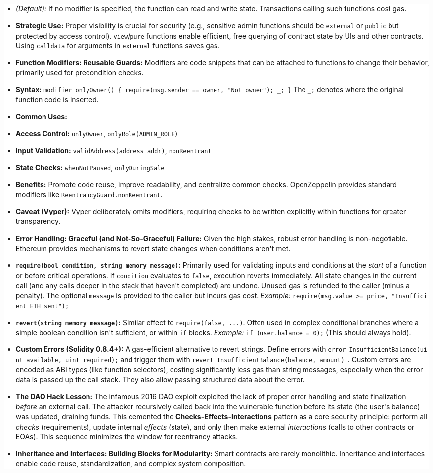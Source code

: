 *   *(Default):* If no modifier is specified, the function can read and write state. Transactions calling such functions cost gas.

*   **Strategic Use:** Proper visibility is crucial for security (e.g., sensitive admin functions should be `external` or `public` but protected by access control). `view`/`pure` functions enable efficient, free querying of contract state by UIs and other contracts. Using `calldata` for arguments in `external` functions saves gas.

*   **Function Modifiers: Reusable Guards:** Modifiers are code snippets that can be attached to functions to change their behavior, primarily used for precondition checks.

*   **Syntax:** `modifier onlyOwner() { require(msg.sender == owner, "Not owner"); _; }` The `_;` denotes where the original function code is inserted.

*   **Common Uses:**

*   **Access Control:** `onlyOwner`, `onlyRole(ADMIN_ROLE)`

*   **Input Validation:** `validAddress(address addr)`, `nonReentrant`

*   **State Checks:** `whenNotPaused`, `onlyDuringSale`

*   **Benefits:** Promote code reuse, improve readability, and centralize common checks. OpenZeppelin provides standard modifiers like `ReentrancyGuard.nonReentrant`.

*   **Caveat (Vyper):** Vyper deliberately omits modifiers, requiring checks to be written explicitly within functions for greater transparency.

*   **Error Handling: Graceful (and Not-So-Graceful) Failure:** Given the high stakes, robust error handling is non-negotiable. Ethereum provides mechanisms to revert state changes when conditions aren't met.

*   **`require(bool condition, string memory message)`:** Primarily used for validating inputs and conditions at the *start* of a function or before critical operations. If `condition` evaluates to `false`, execution reverts immediately. All state changes in the current call (and any calls deeper in the stack that haven't completed) are undone. Unused gas is refunded to the caller (minus a penalty). The optional `message` is provided to the caller but incurs gas cost. *Example:* `require(msg.value >= price, "Insufficient ETH sent");`

*   **`revert(string memory message)`:** Similar effect to `require(false, ...)`. Often used in complex conditional branches where a simple boolean condition isn't sufficient, or within `if` blocks. *Example:* `if (user.balance = 0);` (This should always hold).

*   **Custom Errors (Solidity 0.8.4+):** A gas-efficient alternative to revert strings. Define errors with `error InsufficientBalance(uint available, uint required);` and trigger them with `revert InsufficientBalance(balance, amount);`. Custom errors are encoded as ABI types (like function selectors), costing significantly less gas than string messages, especially when the error data is passed up the call stack. They also allow passing structured data about the error.

*   **The DAO Hack Lesson:** The infamous 2016 DAO exploit exploited the lack of proper error handling and state finalization *before* an external call. The attacker recursively called back into the vulnerable function before its state (the user's balance) was updated, draining funds. This cemented the **Checks-Effects-Interactions** pattern as a core security principle: perform all *checks* (requirements), update internal *effects* (state), and only then make external *interactions* (calls to other contracts or EOAs). This sequence minimizes the window for reentrancy attacks.

*   **Inheritance and Interfaces: Building Blocks for Modularity:** Smart contracts are rarely monolithic. Inheritance and interfaces enable code reuse, standardization, and complex system composition.

